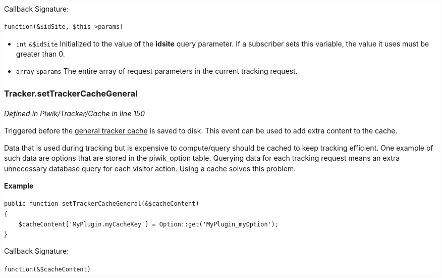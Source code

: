 Callback Signature:
<pre><code>function(&amp;$idSite, $this-&gt;params)</code></pre>

- `int` `&$idSite` Initialized to the value of the **idsite** query parameter. If a subscriber sets this variable, the value it uses must be greater than 0.

- `array` `$params` The entire array of request parameters in the current tracking request.


### Tracker.setTrackerCacheGeneral
_Defined in [Piwik/Tracker/Cache](https://github.com/piwik/piwik/blob/2.2.3-b6/core/Tracker/Cache.php) in line [150](https://github.com/piwik/piwik/blob/2.2.3-b6/core/Tracker/Cache.php#L150)_

Triggered before the [general tracker cache](/guides/all-about-tracking#the-tracker-cache) is saved to disk. This event can be used to add extra content to the cache.

Data that is used during tracking but is expensive to compute/query should be
cached to keep tracking efficient. One example of such data are options
that are stored in the piwik_option table. Querying data for each tracking
request means an extra unnecessary database query for each visitor action. Using
a cache solves this problem.

**Example**

    public function setTrackerCacheGeneral(&$cacheContent)
    {
        $cacheContent['MyPlugin.myCacheKey'] = Option::get('MyPlugin_myOption');
    }

Callback Signature:
<pre><code>function(&amp;$cacheContent)</code></pre>

